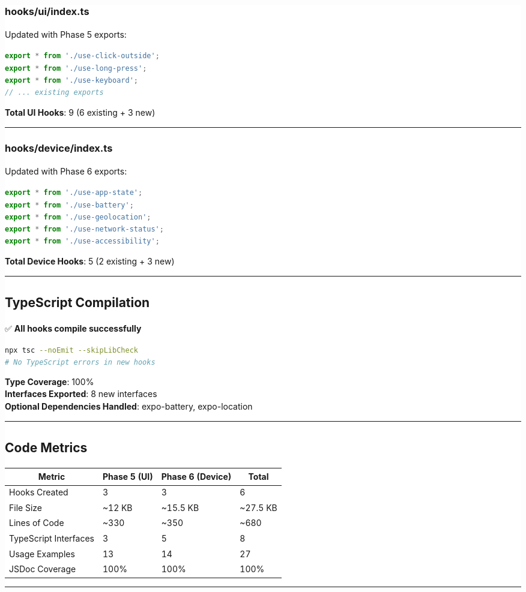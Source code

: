 ### hooks/ui/index.ts

Updated with Phase 5 exports:
```typescript
export * from './use-click-outside';
export * from './use-long-press';
export * from './use-keyboard';
// ... existing exports
```

**Total UI Hooks**: 9 (6 existing + 3 new)

---

### hooks/device/index.ts

Updated with Phase 6 exports:
```typescript
export * from './use-app-state';
export * from './use-battery';
export * from './use-geolocation';
export * from './use-network-status';
export * from './use-accessibility';
```

**Total Device Hooks**: 5 (2 existing + 3 new)

---

## TypeScript Compilation

✅ **All hooks compile successfully**

```bash
npx tsc --noEmit --skipLibCheck
# No TypeScript errors in new hooks
```

**Type Coverage**: 100%  
**Interfaces Exported**: 8 new interfaces  
**Optional Dependencies Handled**: expo-battery, expo-location

---

## Code Metrics

| Metric | Phase 5 (UI) | Phase 6 (Device) | Total |
|--------|--------------|------------------|-------|
| Hooks Created | 3 | 3 | 6 |
| File Size | ~12 KB | ~15.5 KB | ~27.5 KB |
| Lines of Code | ~330 | ~350 | ~680 |
| TypeScript Interfaces | 3 | 5 | 8 |
| Usage Examples | 13 | 14 | 27 |
| JSDoc Coverage | 100% | 100% | 100% |

---